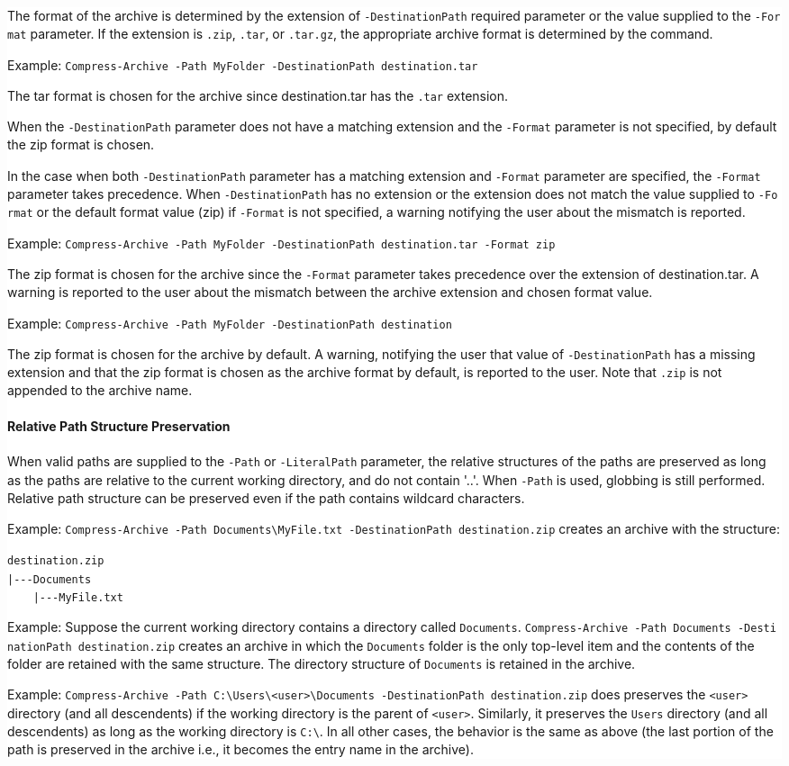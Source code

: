 The format of the archive is determined by the extension of `-DestinationPath` required parameter or the value supplied to the `-Format` parameter.
If the extension is `.zip`, `.tar`, or `.tar.gz`, the appropriate archive format is determined by the command.

Example: `Compress-Archive -Path MyFolder -DestinationPath destination.tar`

The tar format is chosen for the archive since destination.tar has the `.tar` extension.

When the `-DestinationPath` parameter does not have a matching extension and the `-Format` parameter is not specified, by default the zip format is chosen.

In the case when both `-DestinationPath` parameter has a matching extension and `-Format` parameter are specified, the `-Format` parameter takes precedence.
When `-DestinationPath` has no extension or the extension does not match the value supplied to `-Format` or the default format value (zip) if `-Format` is not specified, a warning notifying the user about the mismatch is reported.

Example: `Compress-Archive -Path MyFolder -DestinationPath destination.tar -Format zip`

The zip format is chosen for the archive since the `-Format` parameter takes precedence over the extension of destination.tar.
A warning is reported to the user about the mismatch between the archive extension and chosen format value.

Example: `Compress-Archive -Path MyFolder -DestinationPath destination`

The zip format is chosen for the archive by default.
A warning, notifying the user that value of `-DestinationPath` has a missing extension and that the zip format is chosen as the archive format by default, is reported to the user.
Note that `.zip` is not appended to the archive name.

#### **Relative Path Structure Preservation**

When valid paths are supplied to the `-Path` or `-LiteralPath` parameter, the relative structures of the paths are preserved as long as the paths are relative to the current working directory, and do not contain '..'.
When `-Path` is used, globbing is still performed.
Relative path structure can be preserved even if the path contains wildcard characters.

Example: `Compress-Archive -Path Documents\MyFile.txt -DestinationPath destination.zip`
creates an archive with the structure:

```
destination.zip
|---Documents
    |---MyFile.txt
```

Example: Suppose the current working directory contains a directory called `Documents`. `Compress-Archive -Path Documents -DestinationPath destination.zip` creates an archive in which the `Documents` folder is the only top-level item and the contents of the folder are retained with the same structure.
The directory structure of `Documents` is retained in the archive.

Example: `Compress-Archive -Path C:\Users\<user>\Documents -DestinationPath destination.zip` does preserves the `<user>` directory (and all descendents) if the working directory is the parent of `<user>`.
Similarly, it preserves the `Users` directory (and all descendents) as long as the working directory is `C:\`.
In all other cases, the behavior is the same as above (the last portion of the path is preserved in the archive i.e., it becomes the entry name in the archive).
